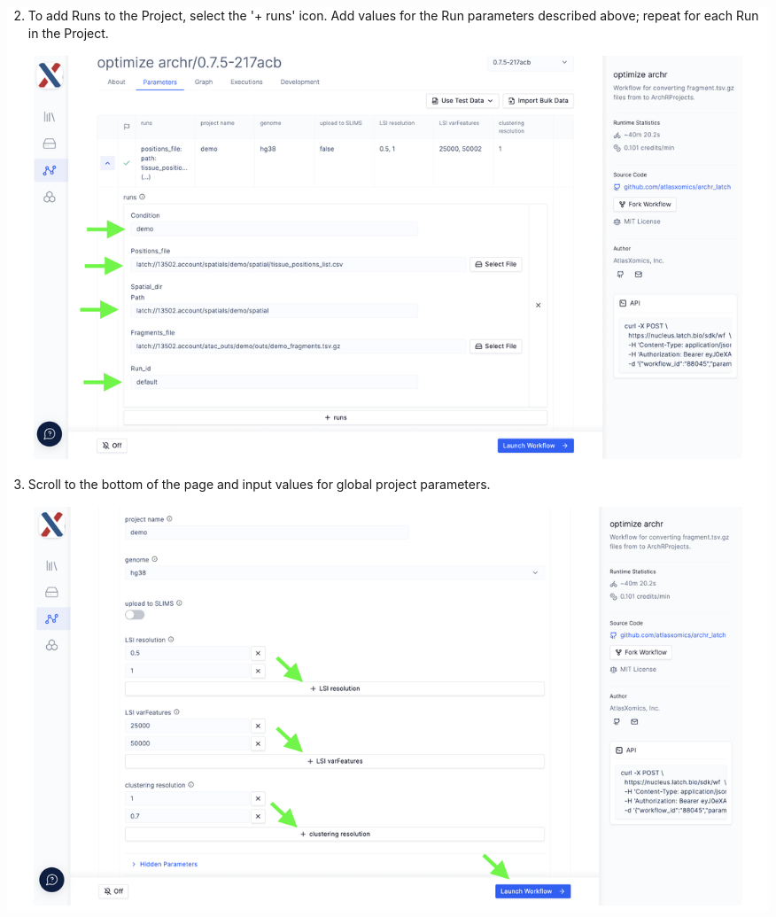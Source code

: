 2. To add Runs to the Project, select the '+ runs' icon.  Add values for the Run parameters described above; repeat for each Run in the Project.

<div align="center">
    <img src="images/second_wf.png" alt="second_wf" width="800"/>
</div>

3. Scroll to the bottom of the page and input values for global project parameters.

<div align="center">
    <img src="images/third_wf.png" alt="third_wf" width="800"/>
</div>
